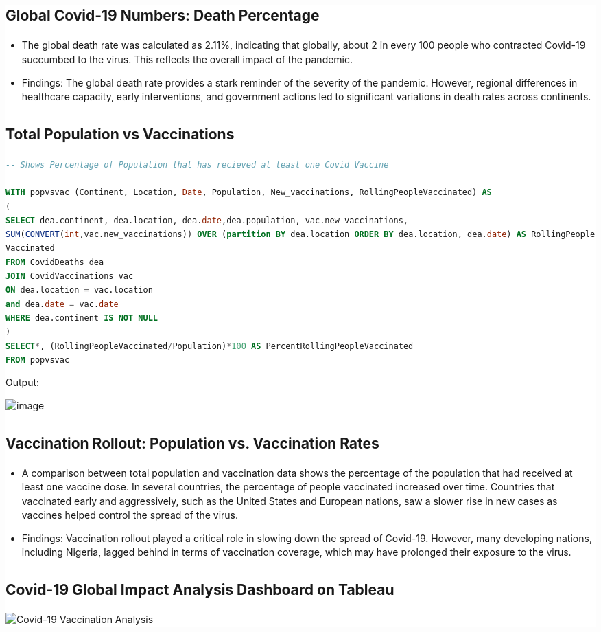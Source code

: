 ## Global Covid-19 Numbers: Death Percentage

- The global death rate was calculated as 2.11%, indicating that globally, about 2 in every 100 people who contracted Covid-19 succumbed to the virus. This reflects the overall impact of the pandemic.

- Findings: The global death rate provides a stark reminder of the severity of the pandemic. However, regional differences in healthcare capacity, early interventions, and government actions led to significant variations in death rates across continents.



## Total Population vs Vaccinations
```SQL
-- Shows Percentage of Population that has recieved at least one Covid Vaccine

WITH popvsvac (Continent, Location, Date, Population, New_vaccinations, RollingPeopleVaccinated) AS  
(
SELECT dea.continent, dea.location, dea.date,dea.population, vac.new_vaccinations, 
SUM(CONVERT(int,vac.new_vaccinations)) OVER (partition BY dea.location ORDER BY dea.location, dea.date) AS RollingPeopleVaccinated
FROM CovidDeaths dea
JOIN CovidVaccinations vac
ON dea.location = vac.location
and dea.date = vac.date
WHERE dea.continent IS NOT NULL
)
SELECT*, (RollingPeopleVaccinated/Population)*100 AS PercentRollingPeopleVaccinated
FROM popvsvac
```
Output:

![image](https://github.com/user-attachments/assets/e4c92b64-18ce-440c-930c-727a93da8573)

## Vaccination Rollout: Population vs. Vaccination Rates

- A comparison between total population and vaccination data shows the percentage of the population that had received at least one vaccine dose. In several countries, the percentage of people vaccinated increased over time. Countries that vaccinated early and aggressively, such as the United States and European nations, saw a slower rise in new cases as vaccines helped control the spread of the virus.

- Findings: Vaccination rollout played a critical role in slowing down the spread of Covid-19. However, many developing nations, including Nigeria, lagged behind in terms of vaccination coverage, which may have prolonged their exposure to the virus.



## Covid-19 Global Impact Analysis Dashboard on Tableau

![Covid-19 Vaccination Analysis](https://github.com/mikeolaniyi/Covid19_Vaccination_Analysis_in_SQL/assets/120651356/6baecef0-83d1-46b3-89f6-1528fdd01c7b)
